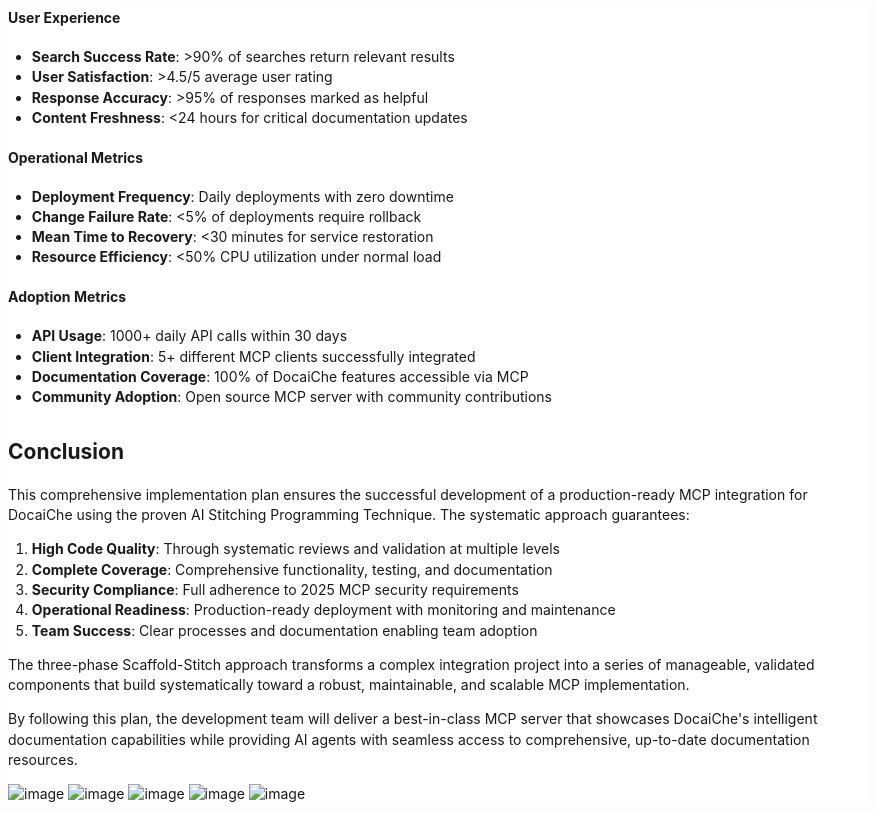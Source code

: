 #### User Experience
- **Search Success Rate**: >90% of searches return relevant results
- **User Satisfaction**: >4.5/5 average user rating
- **Response Accuracy**: >95% of responses marked as helpful
- **Content Freshness**: <24 hours for critical documentation updates

#### Operational Metrics
- **Deployment Frequency**: Daily deployments with zero downtime
- **Change Failure Rate**: <5% of deployments require rollback
- **Mean Time to Recovery**: <30 minutes for service restoration
- **Resource Efficiency**: <50% CPU utilization under normal load

#### Adoption Metrics
- **API Usage**: 1000+ daily API calls within 30 days
- **Client Integration**: 5+ different MCP clients successfully integrated
- **Documentation Coverage**: 100% of DocaiChe features accessible via MCP
- **Community Adoption**: Open source MCP server with community contributions

## Conclusion

This comprehensive implementation plan ensures the successful development of a production-ready MCP integration for DocaiChe using the proven AI Stitching Programming Technique. The systematic approach guarantees:

1. **High Code Quality**: Through systematic reviews and validation at multiple levels
2. **Complete Coverage**: Comprehensive functionality, testing, and documentation
3. **Security Compliance**: Full adherence to 2025 MCP security requirements
4. **Operational Readiness**: Production-ready deployment with monitoring and maintenance
5. **Team Success**: Clear processes and documentation enabling team adoption

The three-phase Scaffold-Stitch approach transforms a complex integration project into a series of manageable, validated components that build systematically toward a robust, maintainable, and scalable MCP implementation.

By following this plan, the development team will deliver a best-in-class MCP server that showcases DocaiChe's intelligent documentation capabilities while providing AI agents with seamless access to comprehensive, up-to-date documentation resources.

<img width="827" alt="image" src="https://github.com/user-attachments/assets/46e170a2-d5d4-47af-aa23-00a2e1923aba" />

<img width="811" alt="image" src="https://github.com/user-attachments/assets/26e63708-5af9-4590-af4f-02dd71a0efc0" />

<img width="837" alt="image" src="https://github.com/user-attachments/assets/3efc657d-775b-4568-a688-cc02d2b29d30" />

<img width="833" alt="image" src="https://github.com/user-attachments/assets/0e353218-3b37-4b0b-a0fe-85b666e62c26" />

<img width="819" alt="image" src="https://github.com/user-attachments/assets/fa9d927d-8ed6-455f-a14d-acb6e69dca7d" />
